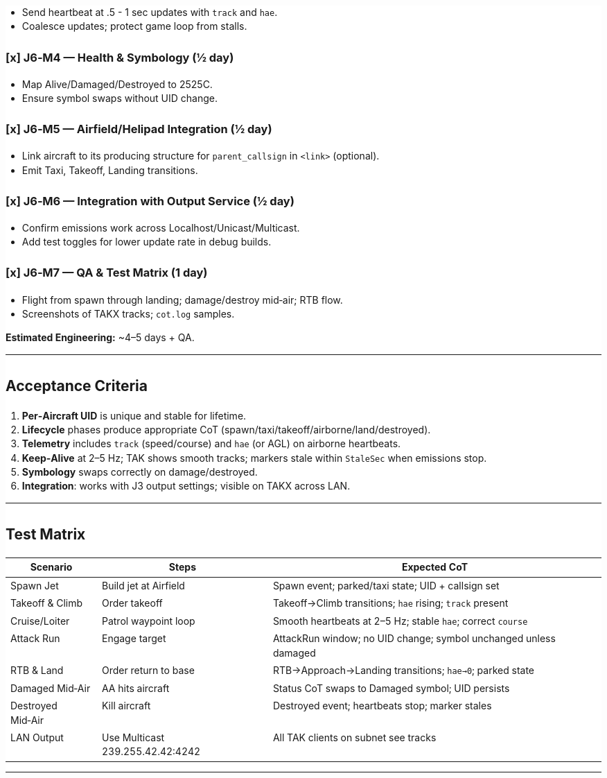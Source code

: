 * Send heartbeat at .5 - 1 sec updates with `track` and `hae`.
* Coalesce updates; protect game loop from stalls.

### [x] J6‑M4 — Health & Symbology (½ day)

* Map Alive/Damaged/Destroyed to 2525C.
* Ensure symbol swaps without UID change.

### [x] J6‑M5 — Airfield/Helipad Integration (½ day)

* Link aircraft to its producing structure for `parent_callsign` in `<link>` (optional).
* Emit Taxi, Takeoff, Landing transitions.

### [x] J6‑M6 — Integration with Output Service (½ day)

* Confirm emissions work across Localhost/Unicast/Multicast.
* Add test toggles for lower update rate in debug builds.

### [x] J6‑M7 — QA & Test Matrix (1 day)

* Flight from spawn through landing; damage/destroy mid‑air; RTB flow.
* Screenshots of TAKX tracks; `cot.log` samples.

**Estimated Engineering:** \~4–5 days + QA.

---

## Acceptance Criteria

1. **Per‑Aircraft UID** is unique and stable for lifetime.
2. **Lifecycle** phases produce appropriate CoT (spawn/taxi/takeoff/airborne/land/destroyed).
3. **Telemetry** includes `track` (speed/course) and `hae` (or AGL) on airborne heartbeats.
4. **Keep‑Alive** at 2–5 Hz; TAK shows smooth tracks; markers stale within `StaleSec` when emissions stop.
5. **Symbology** swaps correctly on damage/destroyed.
6. **Integration**: works with J3 output settings; visible on TAKX across LAN.

---

## Test Matrix

| Scenario          | Steps                            | Expected CoT                                                     |
| ----------------- | -------------------------------- | ---------------------------------------------------------------- |
| Spawn Jet         | Build jet at Airfield            | Spawn event; parked/taxi state; UID + callsign set               |
| Takeoff & Climb   | Order takeoff                    | Takeoff→Climb transitions; `hae` rising; `track` present         |
| Cruise/Loiter     | Patrol waypoint loop             | Smooth heartbeats at 2–5 Hz; stable `hae`; correct `course`      |
| Attack Run        | Engage target                    | AttackRun window; no UID change; symbol unchanged unless damaged |
| RTB & Land        | Order return to base             | RTB→Approach→Landing transitions; `hae→0`; parked state          |
| Damaged Mid‑Air   | AA hits aircraft                 | Status CoT swaps to Damaged symbol; UID persists                 |
| Destroyed Mid‑Air | Kill aircraft                    | Destroyed event; heartbeats stop; marker stales                  |
| LAN Output        | Use Multicast 239.255.42.42:4242 | All TAK clients on subnet see tracks                             |

---